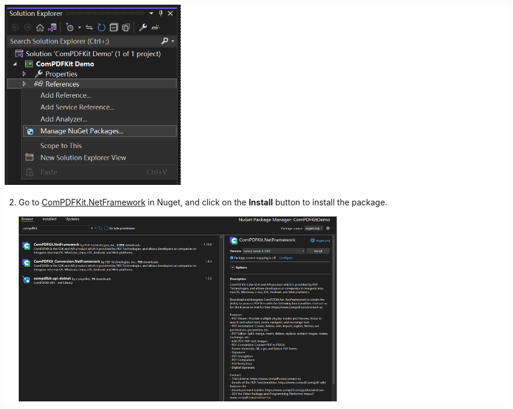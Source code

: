    <img src="images-windows/2.4.2.1.png" alt="2.4" width="35%" height="35%"/>

2. Go to [ComPDFKit.NetFramework](https://www.nuget.org/packages/ComPDFKit.NetFramework) in Nuget, and click on the **Install** button to install the package.

   <img src="images-windows/2.4.2.3.png" alt="2.4" width="65%" height="65%"/>
